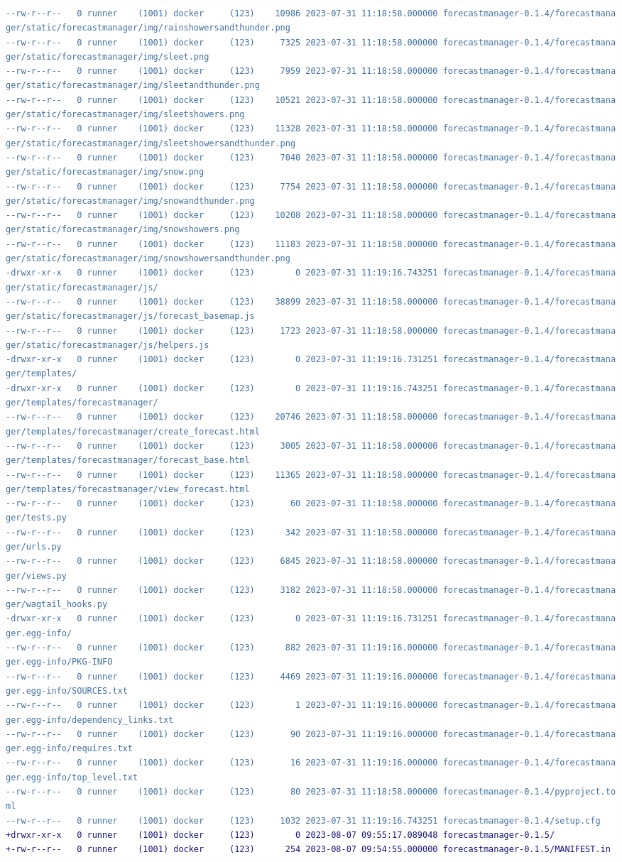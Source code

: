 ```diff
--rw-r--r--   0 runner    (1001) docker     (123)    10986 2023-07-31 11:18:58.000000 forecastmanager-0.1.4/forecastmanager/static/forecastmanager/img/rainshowersandthunder.png
--rw-r--r--   0 runner    (1001) docker     (123)     7325 2023-07-31 11:18:58.000000 forecastmanager-0.1.4/forecastmanager/static/forecastmanager/img/sleet.png
--rw-r--r--   0 runner    (1001) docker     (123)     7959 2023-07-31 11:18:58.000000 forecastmanager-0.1.4/forecastmanager/static/forecastmanager/img/sleetandthunder.png
--rw-r--r--   0 runner    (1001) docker     (123)    10521 2023-07-31 11:18:58.000000 forecastmanager-0.1.4/forecastmanager/static/forecastmanager/img/sleetshowers.png
--rw-r--r--   0 runner    (1001) docker     (123)    11328 2023-07-31 11:18:58.000000 forecastmanager-0.1.4/forecastmanager/static/forecastmanager/img/sleetshowersandthunder.png
--rw-r--r--   0 runner    (1001) docker     (123)     7040 2023-07-31 11:18:58.000000 forecastmanager-0.1.4/forecastmanager/static/forecastmanager/img/snow.png
--rw-r--r--   0 runner    (1001) docker     (123)     7754 2023-07-31 11:18:58.000000 forecastmanager-0.1.4/forecastmanager/static/forecastmanager/img/snowandthunder.png
--rw-r--r--   0 runner    (1001) docker     (123)    10208 2023-07-31 11:18:58.000000 forecastmanager-0.1.4/forecastmanager/static/forecastmanager/img/snowshowers.png
--rw-r--r--   0 runner    (1001) docker     (123)    11183 2023-07-31 11:18:58.000000 forecastmanager-0.1.4/forecastmanager/static/forecastmanager/img/snowshowersandthunder.png
-drwxr-xr-x   0 runner    (1001) docker     (123)        0 2023-07-31 11:19:16.743251 forecastmanager-0.1.4/forecastmanager/static/forecastmanager/js/
--rw-r--r--   0 runner    (1001) docker     (123)    38899 2023-07-31 11:18:58.000000 forecastmanager-0.1.4/forecastmanager/static/forecastmanager/js/forecast_basemap.js
--rw-r--r--   0 runner    (1001) docker     (123)     1723 2023-07-31 11:18:58.000000 forecastmanager-0.1.4/forecastmanager/static/forecastmanager/js/helpers.js
-drwxr-xr-x   0 runner    (1001) docker     (123)        0 2023-07-31 11:19:16.731251 forecastmanager-0.1.4/forecastmanager/templates/
-drwxr-xr-x   0 runner    (1001) docker     (123)        0 2023-07-31 11:19:16.743251 forecastmanager-0.1.4/forecastmanager/templates/forecastmanager/
--rw-r--r--   0 runner    (1001) docker     (123)    20746 2023-07-31 11:18:58.000000 forecastmanager-0.1.4/forecastmanager/templates/forecastmanager/create_forecast.html
--rw-r--r--   0 runner    (1001) docker     (123)     3005 2023-07-31 11:18:58.000000 forecastmanager-0.1.4/forecastmanager/templates/forecastmanager/forecast_base.html
--rw-r--r--   0 runner    (1001) docker     (123)    11365 2023-07-31 11:18:58.000000 forecastmanager-0.1.4/forecastmanager/templates/forecastmanager/view_forecast.html
--rw-r--r--   0 runner    (1001) docker     (123)       60 2023-07-31 11:18:58.000000 forecastmanager-0.1.4/forecastmanager/tests.py
--rw-r--r--   0 runner    (1001) docker     (123)      342 2023-07-31 11:18:58.000000 forecastmanager-0.1.4/forecastmanager/urls.py
--rw-r--r--   0 runner    (1001) docker     (123)     6845 2023-07-31 11:18:58.000000 forecastmanager-0.1.4/forecastmanager/views.py
--rw-r--r--   0 runner    (1001) docker     (123)     3182 2023-07-31 11:18:58.000000 forecastmanager-0.1.4/forecastmanager/wagtail_hooks.py
-drwxr-xr-x   0 runner    (1001) docker     (123)        0 2023-07-31 11:19:16.731251 forecastmanager-0.1.4/forecastmanager.egg-info/
--rw-r--r--   0 runner    (1001) docker     (123)      882 2023-07-31 11:19:16.000000 forecastmanager-0.1.4/forecastmanager.egg-info/PKG-INFO
--rw-r--r--   0 runner    (1001) docker     (123)     4469 2023-07-31 11:19:16.000000 forecastmanager-0.1.4/forecastmanager.egg-info/SOURCES.txt
--rw-r--r--   0 runner    (1001) docker     (123)        1 2023-07-31 11:19:16.000000 forecastmanager-0.1.4/forecastmanager.egg-info/dependency_links.txt
--rw-r--r--   0 runner    (1001) docker     (123)       90 2023-07-31 11:19:16.000000 forecastmanager-0.1.4/forecastmanager.egg-info/requires.txt
--rw-r--r--   0 runner    (1001) docker     (123)       16 2023-07-31 11:19:16.000000 forecastmanager-0.1.4/forecastmanager.egg-info/top_level.txt
--rw-r--r--   0 runner    (1001) docker     (123)       80 2023-07-31 11:18:58.000000 forecastmanager-0.1.4/pyproject.toml
--rw-r--r--   0 runner    (1001) docker     (123)     1032 2023-07-31 11:19:16.743251 forecastmanager-0.1.4/setup.cfg
+drwxr-xr-x   0 runner    (1001) docker     (123)        0 2023-08-07 09:55:17.089048 forecastmanager-0.1.5/
+-rw-r--r--   0 runner    (1001) docker     (123)      254 2023-08-07 09:54:55.000000 forecastmanager-0.1.5/MANIFEST.in
```